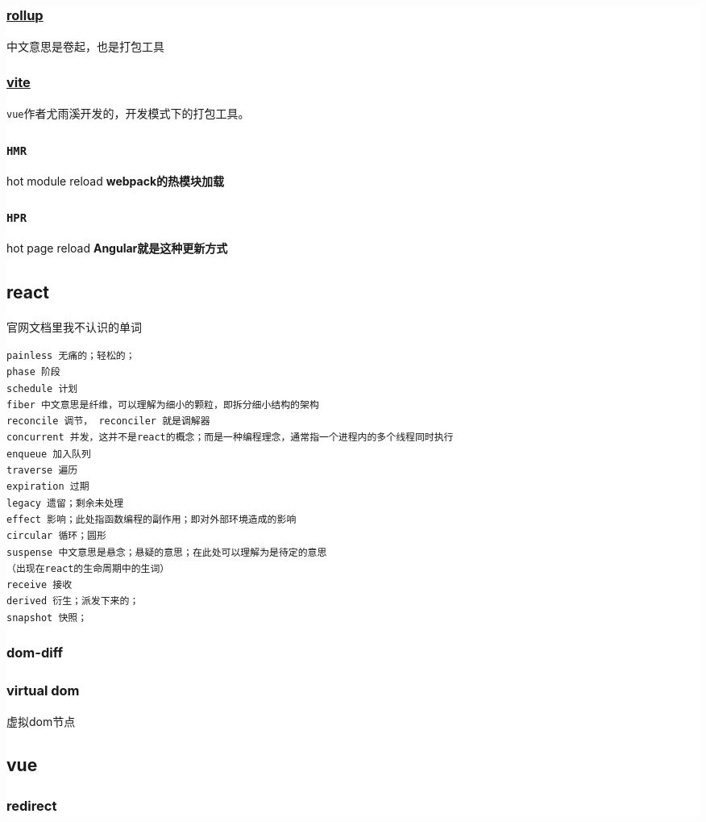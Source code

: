 ### [rollup](https://www.rollupjs.com/)

中文意思是卷起，也是打包工具

### [vite](https://github.com/vitejs/vite)

`vue`作者尤雨溪开发的，开发模式下的打包工具。

### `HMR` 

hot module reload  **webpack的热模块加载**

### `HPR`

 hot page reload  **Angular就是这种更新方式**

## **react**

官网文档里我不认识的单词

```
painless 无痛的；轻松的；
phase 阶段
schedule 计划
fiber 中文意思是纤维，可以理解为细小的颗粒，即拆分细小结构的架构
reconcile 调节， reconciler 就是调解器
concurrent 并发，这并不是react的概念；而是一种编程理念，通常指一个进程内的多个线程同时执行
enqueue 加入队列
traverse 遍历
expiration 过期
legacy 遗留；剩余未处理
effect 影响；此处指函数编程的副作用；即对外部环境造成的影响
circular 循环；圆形
suspense 中文意思是悬念；悬疑的意思；在此处可以理解为是待定的意思
（出现在react的生命周期中的生词）
receive 接收
derived 衍生；派发下来的；
snapshot 快照；
```

### dom-diff

### virtual dom

虚拟dom节点



## **vue**

### redirect
